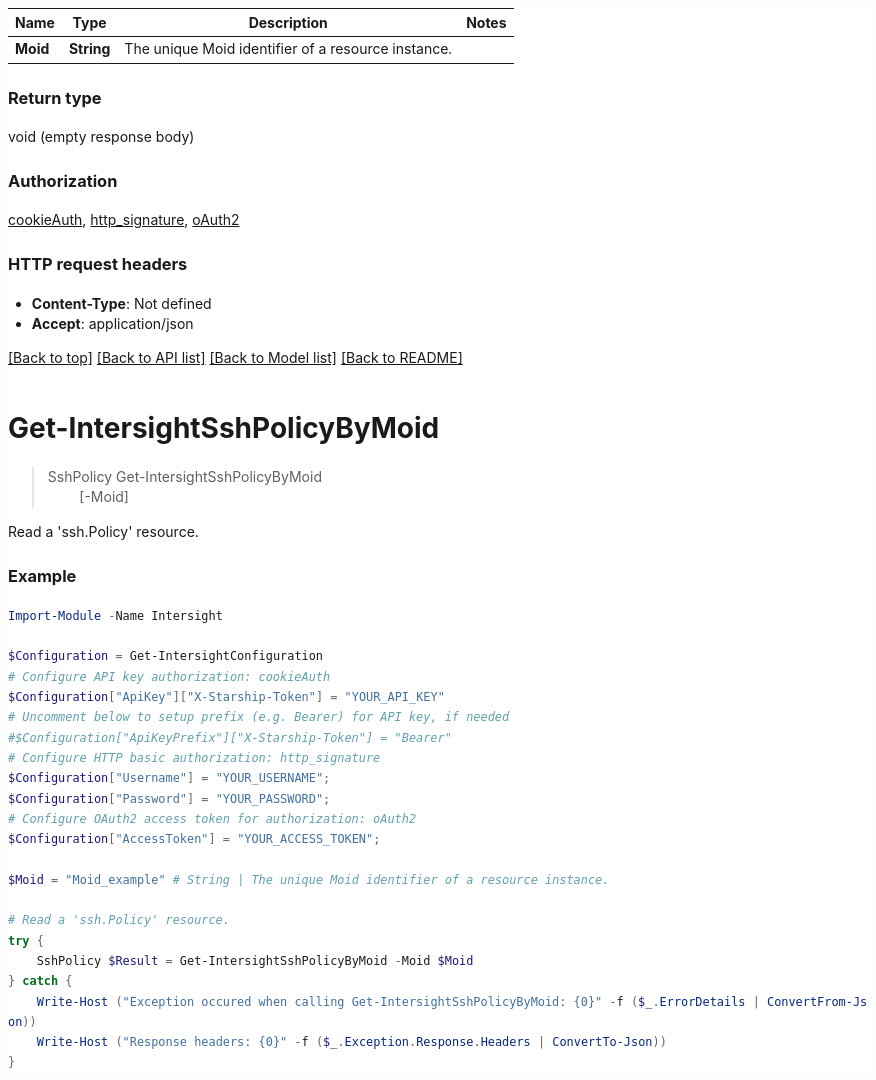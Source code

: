 Name | Type | Description  | Notes
------------- | ------------- | ------------- | -------------
 **Moid** | **String**| The unique Moid identifier of a resource instance. | 

### Return type

void (empty response body)

### Authorization

[cookieAuth](../README.md#cookieAuth), [http_signature](../README.md#http_signature), [oAuth2](../README.md#oAuth2)

### HTTP request headers

 - **Content-Type**: Not defined
 - **Accept**: application/json

[[Back to top]](#) [[Back to API list]](../README.md#documentation-for-api-endpoints) [[Back to Model list]](../README.md#documentation-for-models) [[Back to README]](../README.md)

<a name="Get-IntersightSshPolicyByMoid"></a>
# **Get-IntersightSshPolicyByMoid**
> SshPolicy Get-IntersightSshPolicyByMoid<br>
> &nbsp;&nbsp;&nbsp;&nbsp;&nbsp;&nbsp;&nbsp;&nbsp;[-Moid] <String><br>

Read a 'ssh.Policy' resource.

### Example
```powershell
Import-Module -Name Intersight

$Configuration = Get-IntersightConfiguration
# Configure API key authorization: cookieAuth
$Configuration["ApiKey"]["X-Starship-Token"] = "YOUR_API_KEY"
# Uncomment below to setup prefix (e.g. Bearer) for API key, if needed
#$Configuration["ApiKeyPrefix"]["X-Starship-Token"] = "Bearer"
# Configure HTTP basic authorization: http_signature
$Configuration["Username"] = "YOUR_USERNAME";
$Configuration["Password"] = "YOUR_PASSWORD";
# Configure OAuth2 access token for authorization: oAuth2
$Configuration["AccessToken"] = "YOUR_ACCESS_TOKEN";

$Moid = "Moid_example" # String | The unique Moid identifier of a resource instance.

# Read a 'ssh.Policy' resource.
try {
    SshPolicy $Result = Get-IntersightSshPolicyByMoid -Moid $Moid
} catch {
    Write-Host ("Exception occured when calling Get-IntersightSshPolicyByMoid: {0}" -f ($_.ErrorDetails | ConvertFrom-Json))
    Write-Host ("Response headers: {0}" -f ($_.Exception.Response.Headers | ConvertTo-Json))
}
```
